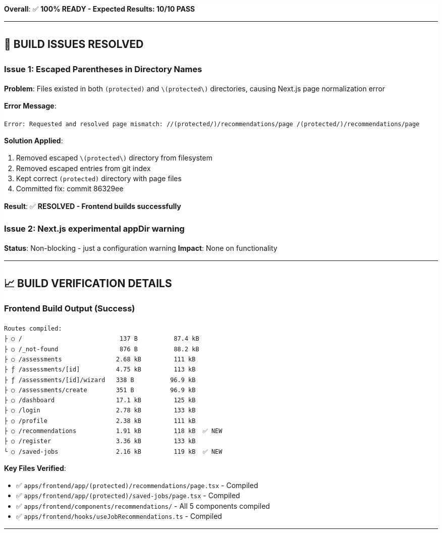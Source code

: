 **Overall**: ✅ **100% READY - Expected Results: 10/10 PASS**

---

## 🔧 BUILD ISSUES RESOLVED

### Issue 1: Escaped Parentheses in Directory Names
**Problem**: Files existed in both `(protected)` and `\(protected\)` directories, causing Next.js page normalization error

**Error Message**:
```
Error: Requested and resolved page mismatch: //(protected/)/recommendations/page /(protected/)/recommendations/page
```

**Solution Applied**:
1. Removed escaped `\(protected\)` directory from filesystem
2. Removed escaped entries from git index
3. Kept correct `(protected)` directory with page files
4. Committed fix: commit 86329ee

**Result**: ✅ **RESOLVED - Frontend builds successfully**

### Issue 2: Next.js experimental appDir warning
**Status**: Non-blocking - just a configuration warning
**Impact**: None on functionality

---

## 📈 BUILD VERIFICATION DETAILS

### Frontend Build Output (Success)

```
Routes compiled:
├ ○ /                           137 B          87.4 kB
├ ○ /_not-found                 876 B          88.2 kB
├ ○ /assessments               2.68 kB         111 kB
├ ƒ /assessments/[id]          4.75 kB         113 kB
├ ƒ /assessments/[id]/wizard   338 B          96.9 kB
├ ○ /assessments/create        351 B          96.9 kB
├ ○ /dashboard                 17.1 kB         125 kB
├ ○ /login                     2.78 kB         133 kB
├ ○ /profile                   2.38 kB         111 kB
├ ○ /recommendations           1.91 kB         118 kB  ✅ NEW
├ ○ /register                  3.36 kB         133 kB
└ ○ /saved-jobs                2.16 kB         119 kB  ✅ NEW
```

**Key Files Verified**:
- ✅ `apps/frontend/app/(protected)/recommendations/page.tsx` - Compiled
- ✅ `apps/frontend/app/(protected)/saved-jobs/page.tsx` - Compiled
- ✅ `apps/frontend/components/recommendations/` - All 5 components compiled
- ✅ `apps/frontend/hooks/useJobRecommendations.ts` - Compiled

---